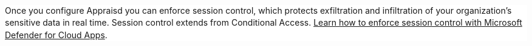 Once you configure Appraisd you can enforce session control, which protects exfiltration and infiltration of your organization’s sensitive data in real time. Session control extends from Conditional Access. [Learn how to enforce session control with Microsoft Defender for Cloud Apps](/cloud-app-security/proxy-deployment-aad).

